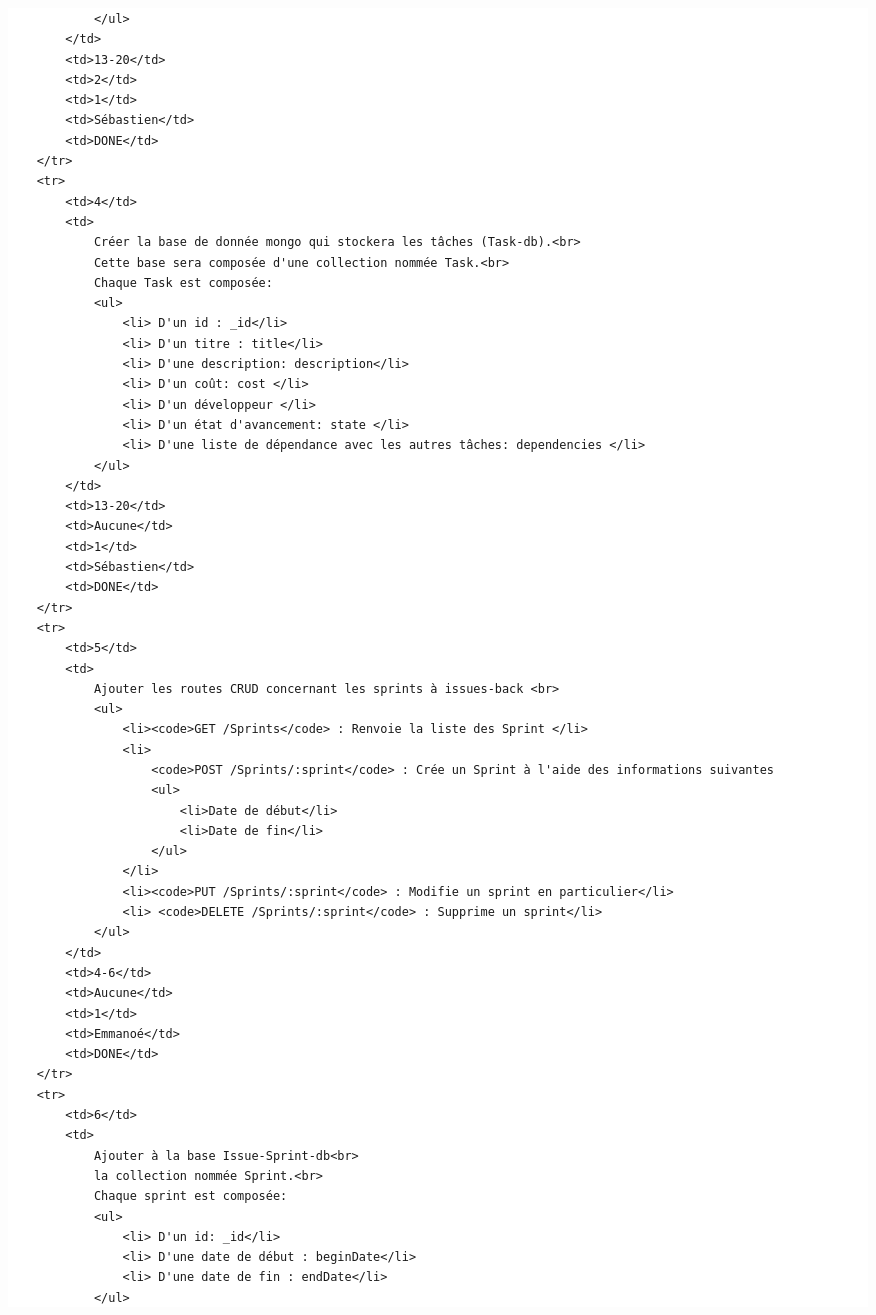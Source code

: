                 </ul>
            </td>
            <td>13-20</td>
            <td>2</td>
            <td>1</td>
            <td>Sébastien</td>
            <td>DONE</td>
        </tr>
        <tr>
            <td>4</td>
            <td>
                Créer la base de donnée mongo qui stockera les tâches (Task-db).<br>
                Cette base sera composée d'une collection nommée Task.<br>
                Chaque Task est composée:
                <ul>
                    <li> D'un id : _id</li>
                    <li> D'un titre : title</li>
                    <li> D'une description: description</li>
                    <li> D'un coût: cost </li>
                    <li> D'un développeur </li>
                    <li> D'un état d'avancement: state </li>
                    <li> D'une liste de dépendance avec les autres tâches: dependencies </li>
                </ul>
            </td>
            <td>13-20</td>
            <td>Aucune</td>
            <td>1</td>
            <td>Sébastien</td>
            <td>DONE</td>
        </tr>
        <tr>
            <td>5</td>
            <td>
                Ajouter les routes CRUD concernant les sprints à issues-back <br>
                <ul>
                    <li><code>GET /Sprints</code> : Renvoie la liste des Sprint </li>
                    <li> 
                        <code>POST /Sprints/:sprint</code> : Crée un Sprint à l'aide des informations suivantes
                        <ul>
                            <li>Date de début</li>
                            <li>Date de fin</li>
                        </ul>
                    </li>
                    <li><code>PUT /Sprints/:sprint</code> : Modifie un sprint en particulier</li>
                    <li> <code>DELETE /Sprints/:sprint</code> : Supprime un sprint</li>
                </ul>
            </td>
            <td>4-6</td>
            <td>Aucune</td>
            <td>1</td>
            <td>Emmanoé</td>
            <td>DONE</td>
        </tr>
        <tr>
            <td>6</td>
            <td>
                Ajouter à la base Issue-Sprint-db<br>
                la collection nommée Sprint.<br>
                Chaque sprint est composée:
                <ul>
                    <li> D'un id: _id</li>
                    <li> D'une date de début : beginDate</li>
                    <li> D'une date de fin : endDate</li>
                </ul>
